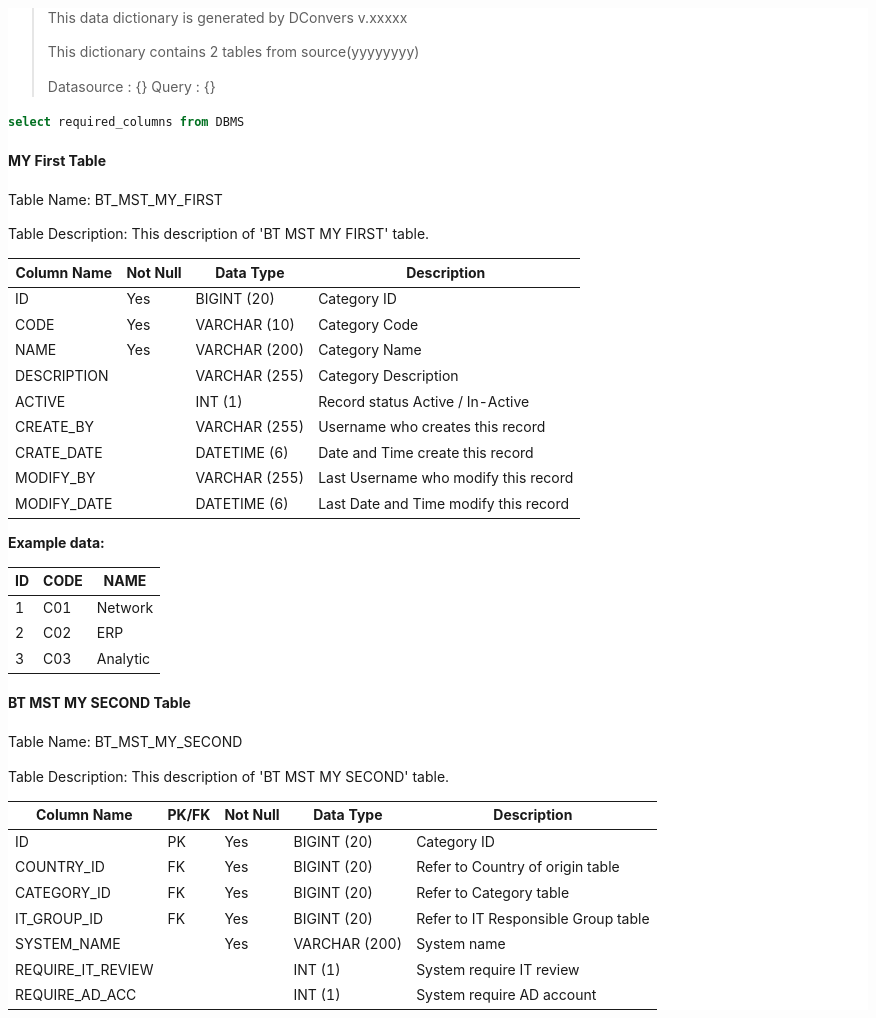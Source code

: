 >   This data dictionary is generated by DConvers v.xxxxx
>
>   This dictionary contains 2 tables from source(yyyyyyyy)
>
>   Datasource : {}
>   Query : {}

```sql
select required_columns from DBMS
```



#### MY First Table

Table Name: BT_MST_MY_FIRST

Table Description: This description of 'BT MST MY FIRST' table.

| **Column Name** | **Not Null** | **Data Type** | **Description**                       |
| --------------- | ------------ | ------------- | ------------------------------------- |
| ID              | Yes          | BIGINT (20)   | Category ID                           |
| CODE            | Yes          | VARCHAR (10)  | Category Code                         |
| NAME            | Yes          | VARCHAR (200) | Category Name                         |
| DESCRIPTION     |              | VARCHAR (255) | Category Description                  |
| ACTIVE          |              | INT (1)       | Record status Active / In-Active      |
| CREATE_BY       |              | VARCHAR (255) | Username who creates this record      |
| CRATE_DATE      |              | DATETIME (6)  | Date and Time create this record      |
| MODIFY_BY       |              | VARCHAR (255) | Last Username who modify this record  |
| MODIFY_DATE     |              | DATETIME (6)  | Last Date and Time modify this record |

**Example data:**

| **ID** | CODE | NAME     |
| ------ | ---- | -------- |
| 1      | C01  | Network  |
| 2      | C02  | ERP      |
| 3      | C03  | Analytic |



#### BT MST MY SECOND Table

Table Name: BT_MST_MY_SECOND

Table Description: This description of 'BT MST MY SECOND' table.

| **Column Name**   | **PK/FK** | **Not Null** | **Data Type** | **Description**                       |
| ----------------- | --------- | ------------ | ------------- | ------------------------------------- |
| ID                | PK        | Yes          | BIGINT (20)   | Category ID                           |
| COUNTRY_ID        | FK        | Yes          | BIGINT (20)   | Refer to Country of origin table      |
| CATEGORY_ID       | FK        | Yes          | BIGINT (20)   | Refer to Category table               |
| IT_GROUP_ID       | FK        | Yes          | BIGINT (20)   | Refer to IT Responsible Group table   |
| SYSTEM_NAME       |           | Yes          | VARCHAR (200) | System name                           |
| REQUIRE_IT_REVIEW |           |              | INT (1)       | System require IT review              |
| REQUIRE_AD_ACC    |           |              | INT (1)       | System require AD account             |
